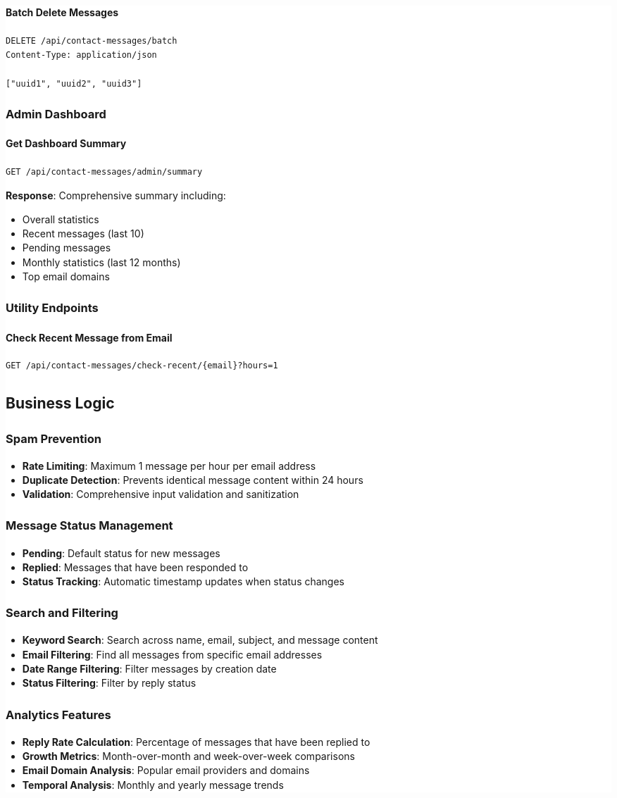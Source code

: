 #### Batch Delete Messages
```http
DELETE /api/contact-messages/batch
Content-Type: application/json

["uuid1", "uuid2", "uuid3"]
```

### Admin Dashboard

#### Get Dashboard Summary
```http
GET /api/contact-messages/admin/summary
```

**Response**: Comprehensive summary including:
- Overall statistics
- Recent messages (last 10)
- Pending messages
- Monthly statistics (last 12 months)
- Top email domains

### Utility Endpoints

#### Check Recent Message from Email
```http
GET /api/contact-messages/check-recent/{email}?hours=1
```

## Business Logic

### Spam Prevention
- **Rate Limiting**: Maximum 1 message per hour per email address
- **Duplicate Detection**: Prevents identical message content within 24 hours
- **Validation**: Comprehensive input validation and sanitization

### Message Status Management
- **Pending**: Default status for new messages
- **Replied**: Messages that have been responded to
- **Status Tracking**: Automatic timestamp updates when status changes

### Search and Filtering
- **Keyword Search**: Search across name, email, subject, and message content
- **Email Filtering**: Find all messages from specific email addresses
- **Date Range Filtering**: Filter messages by creation date
- **Status Filtering**: Filter by reply status

### Analytics Features
- **Reply Rate Calculation**: Percentage of messages that have been replied to
- **Growth Metrics**: Month-over-month and week-over-week comparisons
- **Email Domain Analysis**: Popular email providers and domains
- **Temporal Analysis**: Monthly and yearly message trends
